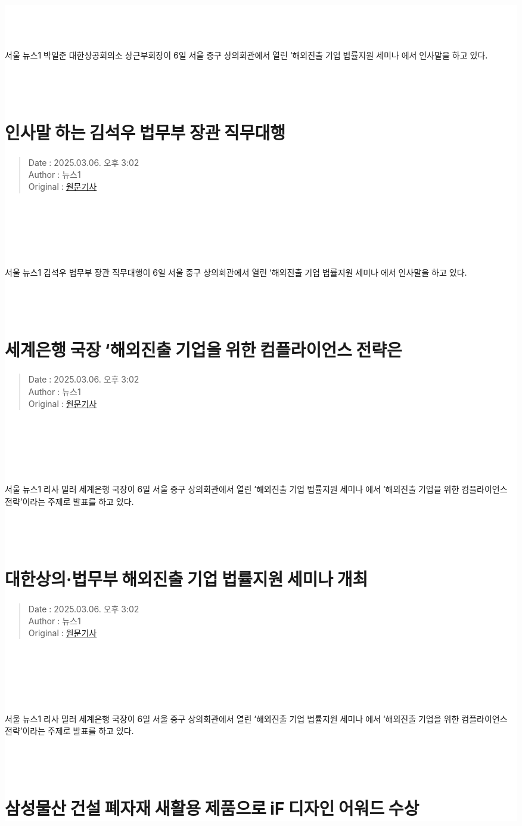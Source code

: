 <img alt="" class="_LAZY_LOADING _LAZY_LOADING_INIT_HIDE" src="https://imgnews.pstatic.net/image/421/2025/03/06/0008114585_001_20250306150233644.jpg?type=w860" id="img1" style="display: none;"></img>  
<br/><br/>  
  
서울 뉴스1 박일준 대한상공회의소 상근부회장이 6일 서울 중구 상의회관에서 열린 ‘해외진출 기업 법률지원 세미나 에서 인사말을 하고 있다.  
<br/><br/><br/>  

  
# 인사말 하는 김석우 법무부 장관 직무대행  
  
> Date : 2025.03.06. 오후 3:02  
> Author : 뉴스1  
> Original : [원문기사](https://n.news.naver.com/mnews/article/421/0008114582?sid=101)  
<br/>  
  
<img alt="" class="_LAZY_LOADING _LAZY_LOADING_INIT_HIDE" src="https://imgnews.pstatic.net/image/421/2025/03/06/0008114582_001_20250306150225229.jpg?type=w860" id="img1" style="display: none;"></img>  
<br/><br/>  
  
서울 뉴스1 김석우 법무부 장관 직무대행이 6일 서울 중구 상의회관에서 열린 ‘해외진출 기업 법률지원 세미나 에서 인사말을 하고 있다.  
<br/><br/><br/>  

  
# 세계은행 국장 ‘해외진출 기업을 위한 컴플라이언스 전략은  
  
> Date : 2025.03.06. 오후 3:02  
> Author : 뉴스1  
> Original : [원문기사](https://n.news.naver.com/mnews/article/421/0008114581?sid=101)  
<br/>  
  
<img alt="" class="_LAZY_LOADING _LAZY_LOADING_INIT_HIDE" src="https://imgnews.pstatic.net/image/421/2025/03/06/0008114581_001_20250306150222815.jpg?type=w860" id="img1" style="display: none;"></img>  
<br/><br/>  
  
서울 뉴스1 리사 밀러 세계은행 국장이 6일 서울 중구 상의회관에서 열린 ‘해외진출 기업 법률지원 세미나 에서 ‘해외진출 기업을 위한 컴플라이언스 전략’이라는 주제로 발표를 하고 있다.  
<br/><br/><br/>  

  
# 대한상의‧법무부 해외진출 기업 법률지원 세미나 개최  
  
> Date : 2025.03.06. 오후 3:02  
> Author : 뉴스1  
> Original : [원문기사](https://n.news.naver.com/mnews/article/421/0008114580?sid=101)  
<br/>  
  
<img alt="" class="_LAZY_LOADING _LAZY_LOADING_INIT_HIDE" src="https://imgnews.pstatic.net/image/421/2025/03/06/0008114580_001_20250306150220505.jpg?type=w860" id="img1" style="display: none;"></img>  
<br/><br/>  
  
서울 뉴스1 리사 밀러 세계은행 국장이 6일 서울 중구 상의회관에서 열린 ‘해외진출 기업 법률지원 세미나 에서 ‘해외진출 기업을 위한 컴플라이언스 전략’이라는 주제로 발표를 하고 있다.  
<br/><br/><br/>  

  
# 삼성물산 건설 폐자재 새활용 제품으로 iF 디자인 어워드 수상  
  
